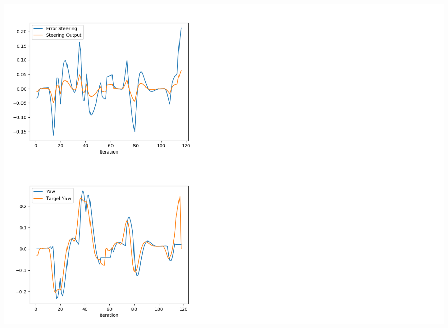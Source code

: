   <img src="img/yaw-error-0.3-0.0001-0.01.png" width="400"/>
</p>
<p float="left">
  <img src="img/yaw-0.3-0.001-0.01.png" width="400"/>